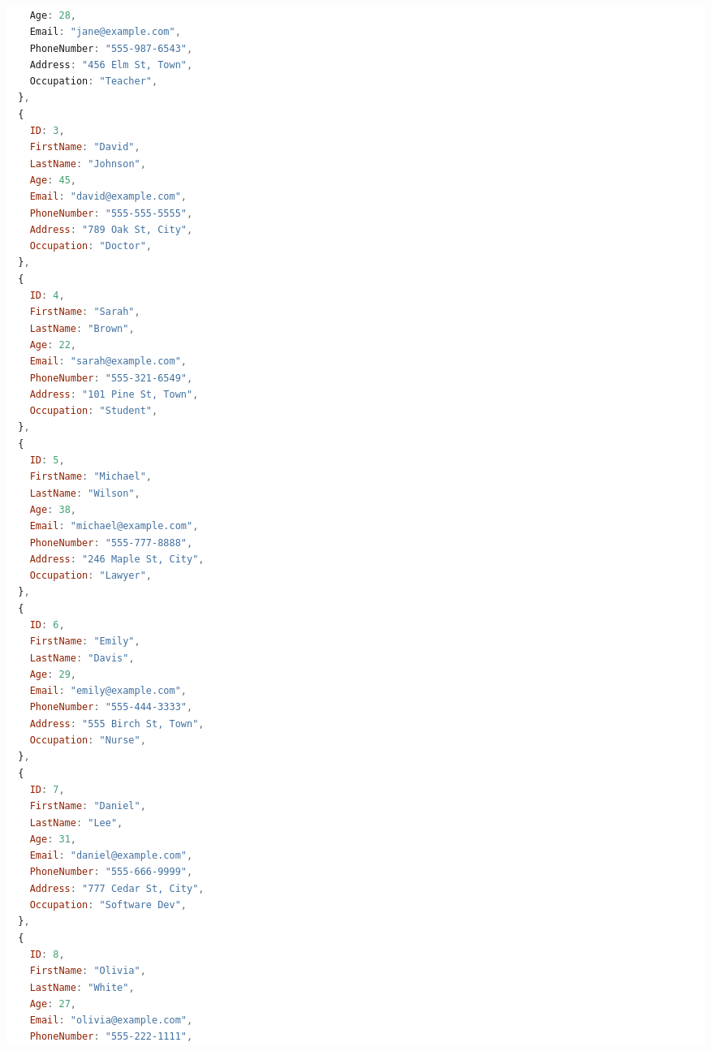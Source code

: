 ```javascript
    Age: 28,
    Email: "jane@example.com",
    PhoneNumber: "555-987-6543",
    Address: "456 Elm St, Town",
    Occupation: "Teacher",
  },
  {
    ID: 3,
    FirstName: "David",
    LastName: "Johnson",
    Age: 45,
    Email: "david@example.com",
    PhoneNumber: "555-555-5555",
    Address: "789 Oak St, City",
    Occupation: "Doctor",
  },
  {
    ID: 4,
    FirstName: "Sarah",
    LastName: "Brown",
    Age: 22,
    Email: "sarah@example.com",
    PhoneNumber: "555-321-6549",
    Address: "101 Pine St, Town",
    Occupation: "Student",
  },
  {
    ID: 5,
    FirstName: "Michael",
    LastName: "Wilson",
    Age: 38,
    Email: "michael@example.com",
    PhoneNumber: "555-777-8888",
    Address: "246 Maple St, City",
    Occupation: "Lawyer",
  },
  {
    ID: 6,
    FirstName: "Emily",
    LastName: "Davis",
    Age: 29,
    Email: "emily@example.com",
    PhoneNumber: "555-444-3333",
    Address: "555 Birch St, Town",
    Occupation: "Nurse",
  },
  {
    ID: 7,
    FirstName: "Daniel",
    LastName: "Lee",
    Age: 31,
    Email: "daniel@example.com",
    PhoneNumber: "555-666-9999",
    Address: "777 Cedar St, City",
    Occupation: "Software Dev",
  },
  {
    ID: 8,
    FirstName: "Olivia",
    LastName: "White",
    Age: 27,
    Email: "olivia@example.com",
    PhoneNumber: "555-222-1111",
```